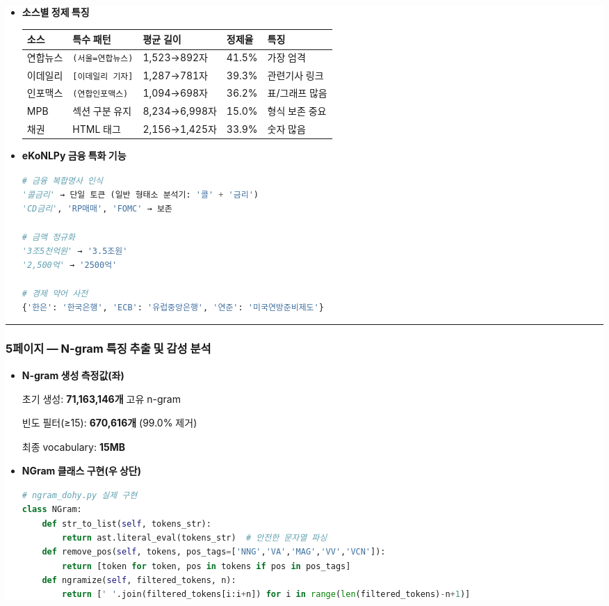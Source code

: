 - **소스별 정제 특징**

    | 소스 | 특수 패턴 | 평균 길이 | 정제율 | 특징 |
    |------|----------|-----------|--------|------|
    | 연합뉴스 | `(서울=연합뉴스)` | 1,523→892자 | 41.5% | 가장 엄격 |
    | 이데일리 | `[이데일리 기자]` | 1,287→781자 | 39.3% | 관련기사 링크 |
    | 인포맥스 | `(연합인포맥스)` | 1,094→698자 | 36.2% | 표/그래프 많음 |
    | MPB | 섹션 구분 유지 | 8,234→6,998자 | 15.0% | 형식 보존 중요 |
    | 채권 | HTML 태그 | 2,156→1,425자 | 33.9% | 숫자 많음 |

- **eKoNLPy 금융 특화 기능**

    ```python
    # 금융 복합명사 인식
    '콜금리' → 단일 토큰 (일반 형태소 분석기: '콜' + '금리')
    'CD금리', 'RP매매', 'FOMC' → 보존

    # 금액 정규화
    '3조5천억원' → '3.5조원'
    '2,500억' → '2500억'

    # 경제 약어 사전
    {'한은': '한국은행', 'ECB': '유럽중앙은행', '연준': '미국연방준비제도'}
    ```

---

### 5페이지 — N-gram 특징 추출 및 감성 분석

- **N-gram 생성 측정값(좌)**
    
    초기 생성: **71,163,146개** 고유 n-gram

    빈도 필터(≥15): **670,616개** (99.0% 제거)
    
    최종 vocabulary: **15MB**
    
- **NGram 클래스 구현(우 상단)**
    ```python
    # ngram_dohy.py 실제 구현
    class NGram:
        def str_to_list(self, tokens_str):
            return ast.literal_eval(tokens_str)  # 안전한 문자열 파싱
        def remove_pos(self, tokens, pos_tags=['NNG','VA','MAG','VV','VCN']):
            return [token for token, pos in tokens if pos in pos_tags]
        def ngramize(self, filtered_tokens, n):
            return [' '.join(filtered_tokens[i:i+n]) for i in range(len(filtered_tokens)-n+1)]
    ```
    